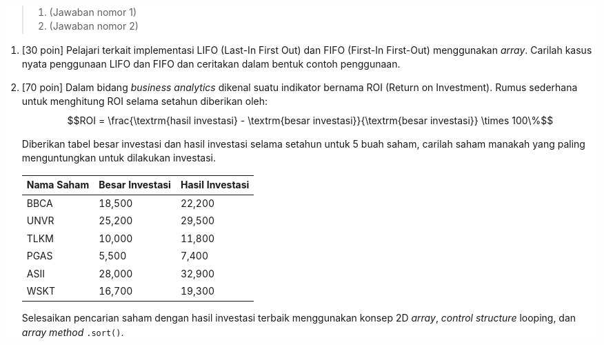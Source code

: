 > 1. (Jawaban nomor 1)
> 2. (Jawaban nomor 2)

1. [30 poin] Pelajari terkait implementasi LIFO (Last-In First Out)
   dan FIFO (First-In First-Out) menggunakan *array*. Carilah
   kasus nyata penggunaan LIFO dan FIFO dan ceritakan
   dalam bentuk contoh penggunaan.


2. [70 poin] Dalam bidang *business analytics* dikenal suatu indikator
   bernama ROI (Return on Investment).
   Rumus sederhana untuk menghitung ROI selama setahun diberikan oleh:
   $$ROI = \frac{\textrm{hasil investasi} - \textrm{besar investasi}}{\textrm{besar investasi}} \times 100\%$$ 

   Diberikan tabel besar investasi dan hasil investasi selama setahun
   untuk 5 buah saham, carilah saham manakah yang paling menguntungkan
   untuk dilakukan investasi.

   | **Nama Saham**  | **Besar Investasi**  | **Hasil Investasi**      |
   |-----------------|----------------------|--------------------------|
   | BBCA            | 18,500               | 22,200                   |
   | UNVR            | 25,200               | 29,500                   |
   | TLKM            | 10,000               | 11,800                   |
   | PGAS            | 5,500                | 7,400                    |
   | ASII            | 28,000               | 32,900                   |
   | WSKT            | 16,700               | 19,300                   |

   Selesaikan pencarian saham dengan hasil investasi terbaik menggunakan
   konsep 2D *array*, *control structure* looping, dan *array method* `.sort()`.
